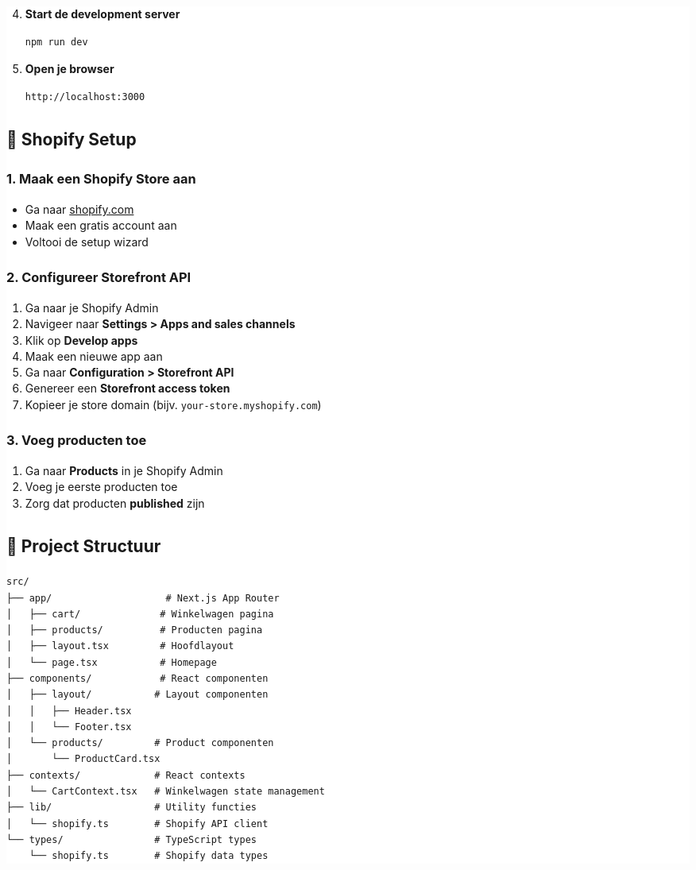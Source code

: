4. **Start de development server**
   ```bash
   npm run dev
   ```

5. **Open je browser**
   ```
   http://localhost:3000
   ```

## 🔧 Shopify Setup

### 1. Maak een Shopify Store aan
- Ga naar [shopify.com](https://shopify.com)
- Maak een gratis account aan
- Voltooi de setup wizard

### 2. Configureer Storefront API
1. Ga naar je Shopify Admin
2. Navigeer naar **Settings > Apps and sales channels**
3. Klik op **Develop apps**
4. Maak een nieuwe app aan
5. Ga naar **Configuration > Storefront API**
6. Genereer een **Storefront access token**
7. Kopieer je store domain (bijv. `your-store.myshopify.com`)

### 3. Voeg producten toe
1. Ga naar **Products** in je Shopify Admin
2. Voeg je eerste producten toe
3. Zorg dat producten **published** zijn

## 📁 Project Structuur

```
src/
├── app/                    # Next.js App Router
│   ├── cart/              # Winkelwagen pagina
│   ├── products/          # Producten pagina
│   ├── layout.tsx         # Hoofdlayout
│   └── page.tsx           # Homepage
├── components/            # React componenten
│   ├── layout/           # Layout componenten
│   │   ├── Header.tsx
│   │   └── Footer.tsx
│   └── products/         # Product componenten
│       └── ProductCard.tsx
├── contexts/             # React contexts
│   └── CartContext.tsx   # Winkelwagen state management
├── lib/                  # Utility functies
│   └── shopify.ts        # Shopify API client
└── types/                # TypeScript types
    └── shopify.ts        # Shopify data types
```
